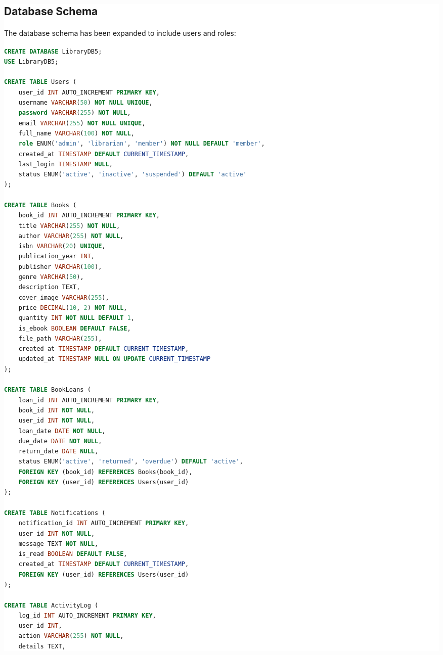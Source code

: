 ## Database Schema
The database schema has been expanded to include users and roles:

```sql
CREATE DATABASE LibraryDB5;
USE LibraryDB5;

CREATE TABLE Users (
    user_id INT AUTO_INCREMENT PRIMARY KEY,
    username VARCHAR(50) NOT NULL UNIQUE,
    password VARCHAR(255) NOT NULL,
    email VARCHAR(255) NOT NULL UNIQUE,
    full_name VARCHAR(100) NOT NULL,
    role ENUM('admin', 'librarian', 'member') NOT NULL DEFAULT 'member',
    created_at TIMESTAMP DEFAULT CURRENT_TIMESTAMP,
    last_login TIMESTAMP NULL,
    status ENUM('active', 'inactive', 'suspended') DEFAULT 'active'
);

CREATE TABLE Books (
    book_id INT AUTO_INCREMENT PRIMARY KEY,
    title VARCHAR(255) NOT NULL,
    author VARCHAR(255) NOT NULL,
    isbn VARCHAR(20) UNIQUE,
    publication_year INT,
    publisher VARCHAR(100),
    genre VARCHAR(50),
    description TEXT,
    cover_image VARCHAR(255),
    price DECIMAL(10, 2) NOT NULL,
    quantity INT NOT NULL DEFAULT 1,
    is_ebook BOOLEAN DEFAULT FALSE,
    file_path VARCHAR(255),
    created_at TIMESTAMP DEFAULT CURRENT_TIMESTAMP,
    updated_at TIMESTAMP NULL ON UPDATE CURRENT_TIMESTAMP
);

CREATE TABLE BookLoans (
    loan_id INT AUTO_INCREMENT PRIMARY KEY,
    book_id INT NOT NULL,
    user_id INT NOT NULL,
    loan_date DATE NOT NULL,
    due_date DATE NOT NULL,
    return_date DATE NULL,
    status ENUM('active', 'returned', 'overdue') DEFAULT 'active',
    FOREIGN KEY (book_id) REFERENCES Books(book_id),
    FOREIGN KEY (user_id) REFERENCES Users(user_id)
);

CREATE TABLE Notifications (
    notification_id INT AUTO_INCREMENT PRIMARY KEY,
    user_id INT NOT NULL,
    message TEXT NOT NULL,
    is_read BOOLEAN DEFAULT FALSE,
    created_at TIMESTAMP DEFAULT CURRENT_TIMESTAMP,
    FOREIGN KEY (user_id) REFERENCES Users(user_id)
);

CREATE TABLE ActivityLog (
    log_id INT AUTO_INCREMENT PRIMARY KEY,
    user_id INT,
    action VARCHAR(255) NOT NULL,
    details TEXT,
```
